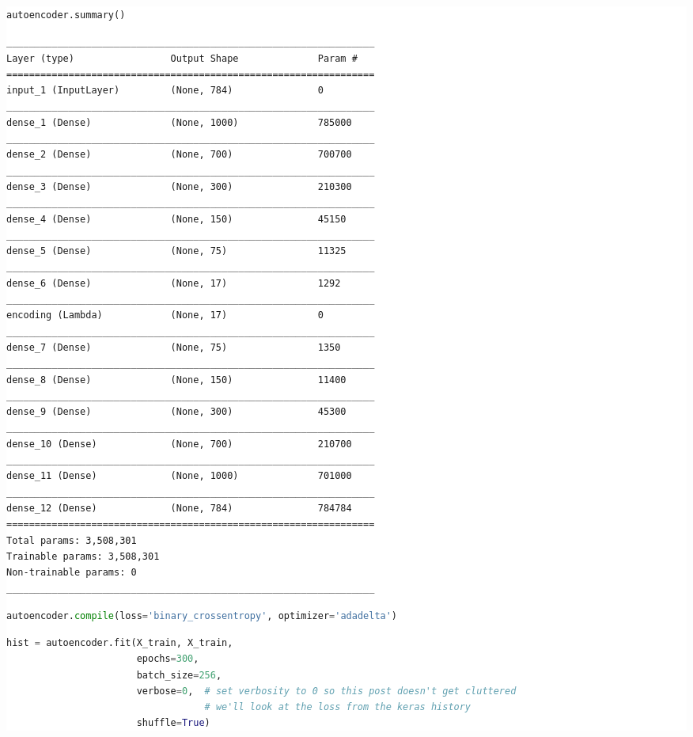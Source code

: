 
```python
autoencoder.summary()
```

    _________________________________________________________________
    Layer (type)                 Output Shape              Param #   
    =================================================================
    input_1 (InputLayer)         (None, 784)               0         
    _________________________________________________________________
    dense_1 (Dense)              (None, 1000)              785000    
    _________________________________________________________________
    dense_2 (Dense)              (None, 700)               700700    
    _________________________________________________________________
    dense_3 (Dense)              (None, 300)               210300    
    _________________________________________________________________
    dense_4 (Dense)              (None, 150)               45150     
    _________________________________________________________________
    dense_5 (Dense)              (None, 75)                11325     
    _________________________________________________________________
    dense_6 (Dense)              (None, 17)                1292      
    _________________________________________________________________
    encoding (Lambda)            (None, 17)                0         
    _________________________________________________________________
    dense_7 (Dense)              (None, 75)                1350      
    _________________________________________________________________
    dense_8 (Dense)              (None, 150)               11400     
    _________________________________________________________________
    dense_9 (Dense)              (None, 300)               45300     
    _________________________________________________________________
    dense_10 (Dense)             (None, 700)               210700    
    _________________________________________________________________
    dense_11 (Dense)             (None, 1000)              701000    
    _________________________________________________________________
    dense_12 (Dense)             (None, 784)               784784    
    =================================================================
    Total params: 3,508,301
    Trainable params: 3,508,301
    Non-trainable params: 0
    _________________________________________________________________



```python
autoencoder.compile(loss='binary_crossentropy', optimizer='adadelta')
```


```python
hist = autoencoder.fit(X_train, X_train,
                       epochs=300,
                       batch_size=256,
                       verbose=0,  # set verbosity to 0 so this post doesn't get cluttered
                                   # we'll look at the loss from the keras history
                       shuffle=True)
```
